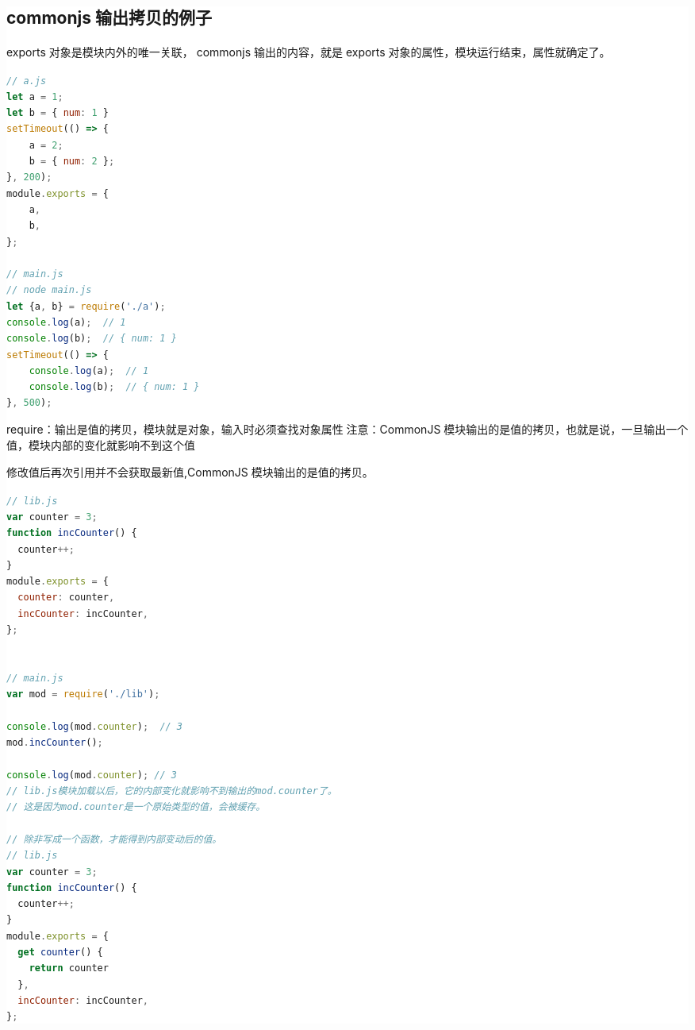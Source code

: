 ## commonjs 输出拷贝的例子
exports 对象是模块内外的唯一关联， commonjs 输出的内容，就是 exports 对象的属性，模块运行结束，属性就确定了。
```js
// a.js
let a = 1;
let b = { num: 1 }
setTimeout(() => {
    a = 2;
    b = { num: 2 };
}, 200);
module.exports = {
    a,
    b,
};

// main.js
// node main.js
let {a, b} = require('./a');
console.log(a);  // 1
console.log(b);  // { num: 1 }
setTimeout(() => {
    console.log(a);  // 1
    console.log(b);  // { num: 1 }
}, 500);
```

require：输出是值的拷贝，模块就是对象，输入时必须查找对象属性
注意：CommonJS 模块输出的是值的拷贝，也就是说，一旦输出一个值，模块内部的变化就影响不到这个值

修改值后再次引用并不会获取最新值,CommonJS 模块输出的是值的拷贝。
```js
// lib.js
var counter = 3;
function incCounter() {
  counter++;
}
module.exports = {
  counter: counter,
  incCounter: incCounter,
};


// main.js
var mod = require('./lib');

console.log(mod.counter);  // 3
mod.incCounter();

console.log(mod.counter); // 3
// lib.js模块加载以后，它的内部变化就影响不到输出的mod.counter了。
// 这是因为mod.counter是一个原始类型的值，会被缓存。

// 除非写成一个函数，才能得到内部变动后的值。
// lib.js
var counter = 3;
function incCounter() {
  counter++;
}
module.exports = {
  get counter() {
    return counter
  },
  incCounter: incCounter,
};
```